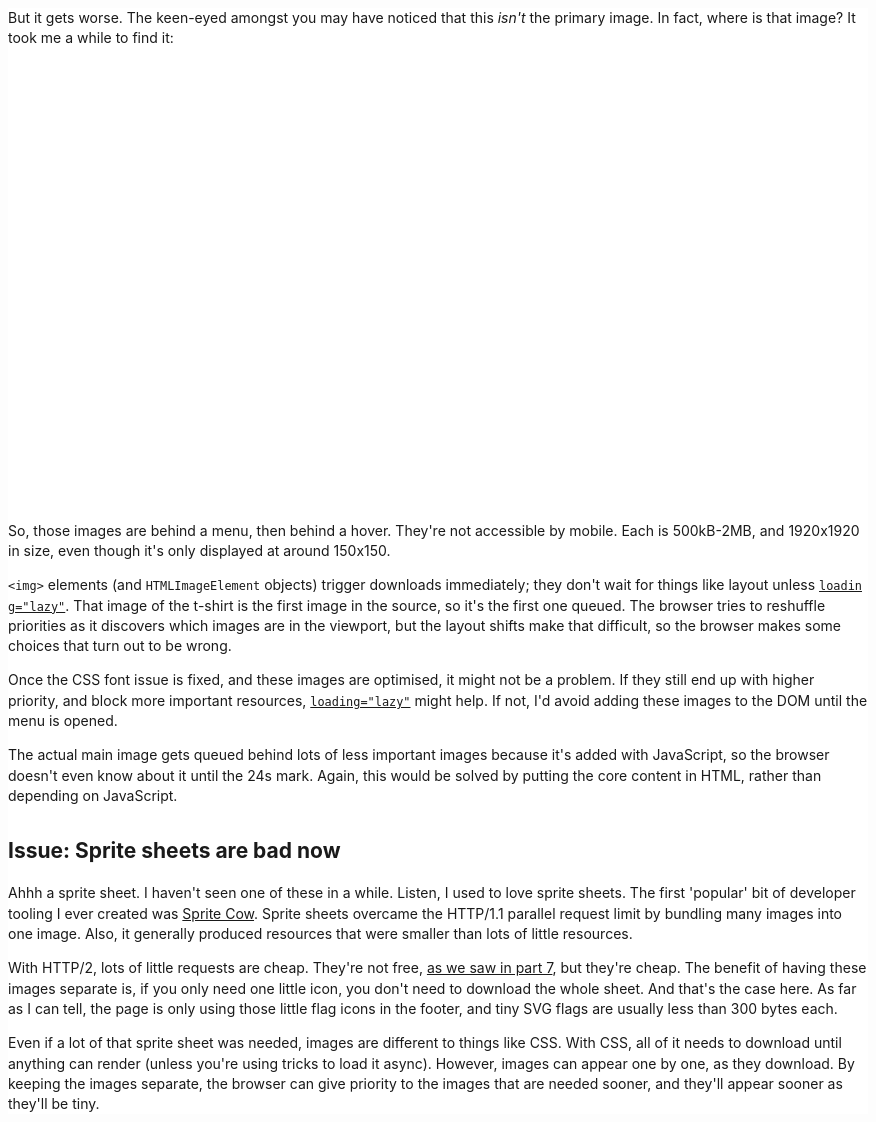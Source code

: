 But it gets worse. The keen-eyed amongst you may have noticed that this _isn't_ the primary image. In fact, where is that image? It took me a while to find it:

<figure class="full-figure max-figure video-aspect">
<svg viewBox="0 0 1920 1080"></svg>
<video src="asset-url:./image.mp4" controls></video>
</figure>

So, those images are behind a menu, then behind a hover. They're not accessible by mobile. Each is 500kB-2MB, and 1920x1920 in size, even though it's only displayed at around 150x150.

`<img>` elements (and `HTMLImageElement` objects) trigger downloads immediately; they don't wait for things like layout unless [`loading="lazy"`](https://developer.mozilla.org/en-US/docs/Web/Performance/Lazy_loading#images_and_iframes). That image of the t-shirt is the first image in the source, so it's the first one queued. The browser tries to reshuffle priorities as it discovers which images are in the viewport, but the layout shifts make that difficult, so the browser makes some choices that turn out to be wrong.

Once the CSS font issue is fixed, and these images are optimised, it might not be a problem. If they still end up with higher priority, and block more important resources, [`loading="lazy"`](https://developer.mozilla.org/en-US/docs/Web/Performance/Lazy_loading#images_and_iframes) might help. If not, I'd avoid adding these images to the DOM until the menu is opened.

The actual main image gets queued behind lots of less important images because it's added with JavaScript, so the browser doesn't even know about it until the 24s mark. Again, this would be solved by putting the core content in HTML, rather than depending on JavaScript.

## Issue: Sprite sheets are bad now

<figure class="full-figure max-figure">
<script type="component">{
  "module": "shared/ImageTabs",
  "props": {
    "ratio": 0.818181818,
    "images": [
      ["Original PNG (asset-pretty-size:./img-optim/2.png)", "asset-url:./img-optim/2.png"],
      ["Optimised PNG (asset-pretty-size:./img-optim/2-optim.png)", "asset-url:./img-optim/2-optim.png"],
      ["Lossless WebP (asset-pretty-size:./img-optim/2.webp)", "asset-url:./img-optim/2.webp"]
    ]
  }
}</script>
</figure>

Ahhh a sprite sheet. I haven't seen one of these in a while. Listen, I used to love sprite sheets. The first 'popular' bit of developer tooling I ever created was [Sprite Cow](http://www.spritecow.com/). Sprite sheets overcame the HTTP/1.1 parallel request limit by bundling many images into one image. Also, it generally produced resources that were smaller than lots of little resources.

With HTTP/2, lots of little requests are cheap. They're not free, [as we saw in part 7](/2021/f1-perf-part-7/#lots-of-little-resources-vs-one-big-resource), but they're cheap. The benefit of having these images separate is, if you only need one little icon, you don't need to download the whole sheet. And that's the case here. As far as I can tell, the page is only using those little flag icons in the footer, and tiny SVG flags are usually less than 300 bytes each.

Even if a lot of that sprite sheet was needed, images are different to things like CSS. With CSS, all of it needs to download until anything can render (unless you're using tricks to load it async). However, images can appear one by one, as they download. By keeping the images separate, the browser can give priority to the images that are needed sooner, and they'll appear sooner as they'll be tiny.
